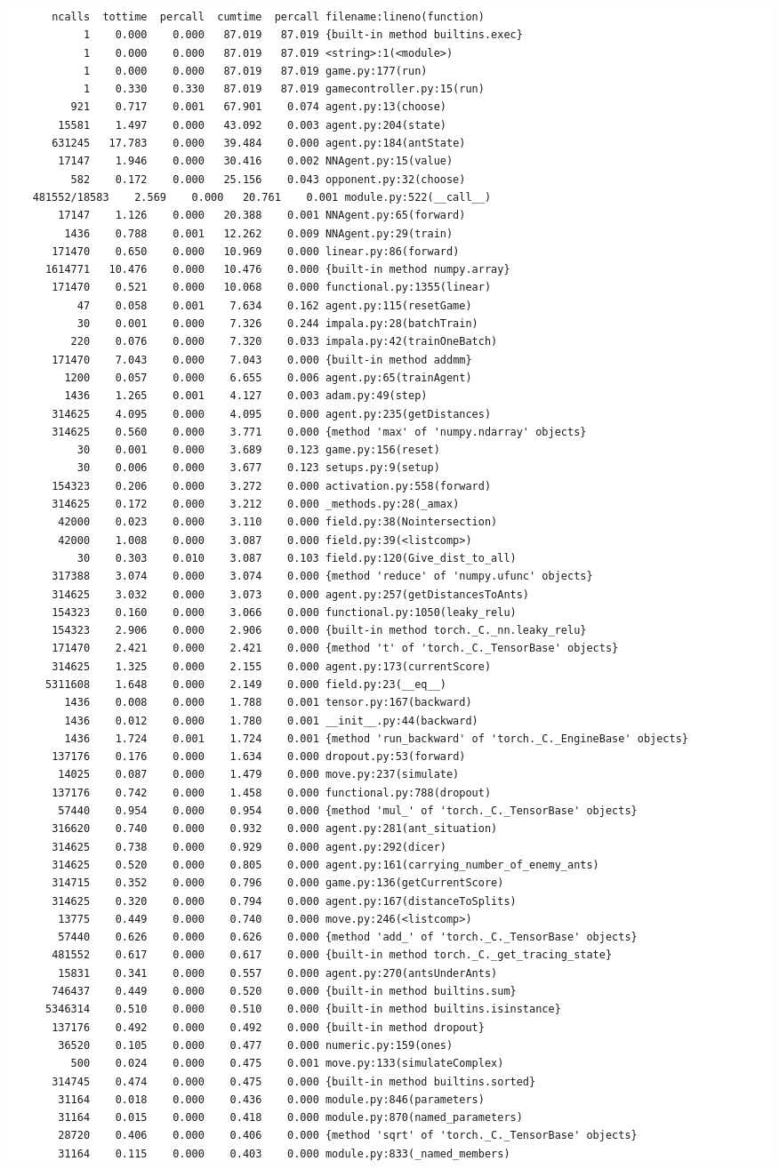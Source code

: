            ncalls  tottime  percall  cumtime  percall filename:lineno(function)
                1    0.000    0.000   87.019   87.019 {built-in method builtins.exec}
                1    0.000    0.000   87.019   87.019 <string>:1(<module>)
                1    0.000    0.000   87.019   87.019 game.py:177(run)
                1    0.330    0.330   87.019   87.019 gamecontroller.py:15(run)
              921    0.717    0.001   67.901    0.074 agent.py:13(choose)
            15581    1.497    0.000   43.092    0.003 agent.py:204(state)
           631245   17.783    0.000   39.484    0.000 agent.py:184(antState)
            17147    1.946    0.000   30.416    0.002 NNAgent.py:15(value)
              582    0.172    0.000   25.156    0.043 opponent.py:32(choose)
        481552/18583    2.569    0.000   20.761    0.001 module.py:522(__call__)
            17147    1.126    0.000   20.388    0.001 NNAgent.py:65(forward)
             1436    0.788    0.001   12.262    0.009 NNAgent.py:29(train)
           171470    0.650    0.000   10.969    0.000 linear.py:86(forward)
          1614771   10.476    0.000   10.476    0.000 {built-in method numpy.array}
           171470    0.521    0.000   10.068    0.000 functional.py:1355(linear)
               47    0.058    0.001    7.634    0.162 agent.py:115(resetGame)
               30    0.001    0.000    7.326    0.244 impala.py:28(batchTrain)
              220    0.076    0.000    7.320    0.033 impala.py:42(trainOneBatch)
           171470    7.043    0.000    7.043    0.000 {built-in method addmm}
             1200    0.057    0.000    6.655    0.006 agent.py:65(trainAgent)
             1436    1.265    0.001    4.127    0.003 adam.py:49(step)
           314625    4.095    0.000    4.095    0.000 agent.py:235(getDistances)
           314625    0.560    0.000    3.771    0.000 {method 'max' of 'numpy.ndarray' objects}
               30    0.001    0.000    3.689    0.123 game.py:156(reset)
               30    0.006    0.000    3.677    0.123 setups.py:9(setup)
           154323    0.206    0.000    3.272    0.000 activation.py:558(forward)
           314625    0.172    0.000    3.212    0.000 _methods.py:28(_amax)
            42000    0.023    0.000    3.110    0.000 field.py:38(Nointersection)
            42000    1.008    0.000    3.087    0.000 field.py:39(<listcomp>)
               30    0.303    0.010    3.087    0.103 field.py:120(Give_dist_to_all)
           317388    3.074    0.000    3.074    0.000 {method 'reduce' of 'numpy.ufunc' objects}
           314625    3.032    0.000    3.073    0.000 agent.py:257(getDistancesToAnts)
           154323    0.160    0.000    3.066    0.000 functional.py:1050(leaky_relu)
           154323    2.906    0.000    2.906    0.000 {built-in method torch._C._nn.leaky_relu}
           171470    2.421    0.000    2.421    0.000 {method 't' of 'torch._C._TensorBase' objects}
           314625    1.325    0.000    2.155    0.000 agent.py:173(currentScore)
          5311608    1.648    0.000    2.149    0.000 field.py:23(__eq__)
             1436    0.008    0.000    1.788    0.001 tensor.py:167(backward)
             1436    0.012    0.000    1.780    0.001 __init__.py:44(backward)
             1436    1.724    0.001    1.724    0.001 {method 'run_backward' of 'torch._C._EngineBase' objects}
           137176    0.176    0.000    1.634    0.000 dropout.py:53(forward)
            14025    0.087    0.000    1.479    0.000 move.py:237(simulate)
           137176    0.742    0.000    1.458    0.000 functional.py:788(dropout)
            57440    0.954    0.000    0.954    0.000 {method 'mul_' of 'torch._C._TensorBase' objects}
           316620    0.740    0.000    0.932    0.000 agent.py:281(ant_situation)
           314625    0.738    0.000    0.929    0.000 agent.py:292(dicer)
           314625    0.520    0.000    0.805    0.000 agent.py:161(carrying_number_of_enemy_ants)
           314715    0.352    0.000    0.796    0.000 game.py:136(getCurrentScore)
           314625    0.320    0.000    0.794    0.000 agent.py:167(distanceToSplits)
            13775    0.449    0.000    0.740    0.000 move.py:246(<listcomp>)
            57440    0.626    0.000    0.626    0.000 {method 'add_' of 'torch._C._TensorBase' objects}
           481552    0.617    0.000    0.617    0.000 {built-in method torch._C._get_tracing_state}
            15831    0.341    0.000    0.557    0.000 agent.py:270(antsUnderAnts)
           746437    0.449    0.000    0.520    0.000 {built-in method builtins.sum}
          5346314    0.510    0.000    0.510    0.000 {built-in method builtins.isinstance}
           137176    0.492    0.000    0.492    0.000 {built-in method dropout}
            36520    0.105    0.000    0.477    0.000 numeric.py:159(ones)
              500    0.024    0.000    0.475    0.001 move.py:133(simulateComplex)
           314745    0.474    0.000    0.475    0.000 {built-in method builtins.sorted}
            31164    0.018    0.000    0.436    0.000 module.py:846(parameters)
            31164    0.015    0.000    0.418    0.000 module.py:870(named_parameters)
            28720    0.406    0.000    0.406    0.000 {method 'sqrt' of 'torch._C._TensorBase' objects}
            31164    0.115    0.000    0.403    0.000 module.py:833(_named_members)